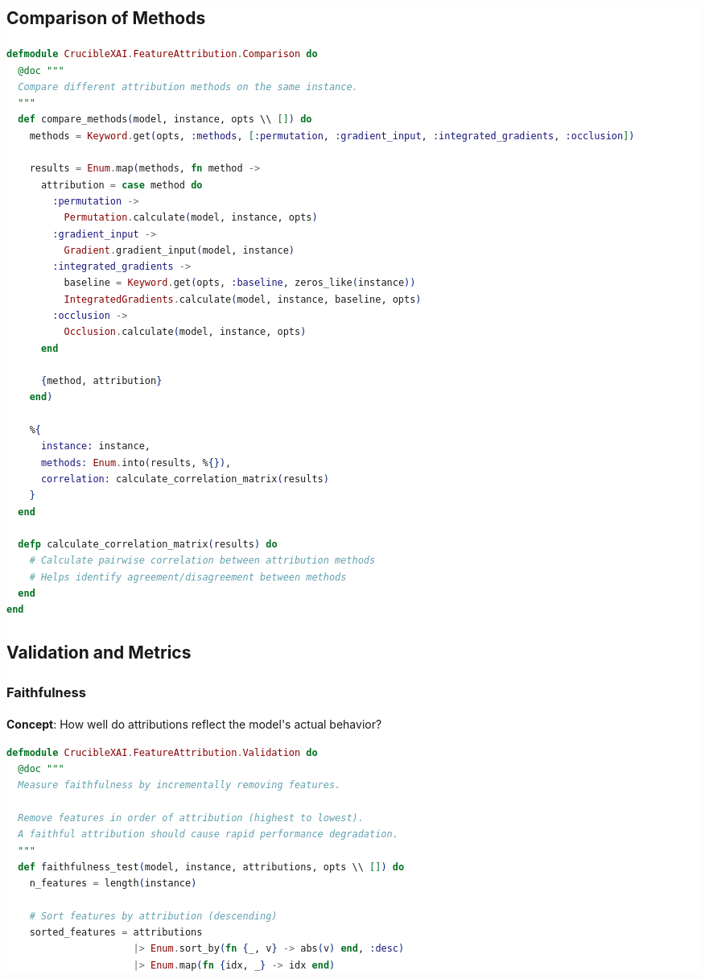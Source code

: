 
## Comparison of Methods

```elixir
defmodule CrucibleXAI.FeatureAttribution.Comparison do
  @doc """
  Compare different attribution methods on the same instance.
  """
  def compare_methods(model, instance, opts \\ []) do
    methods = Keyword.get(opts, :methods, [:permutation, :gradient_input, :integrated_gradients, :occlusion])

    results = Enum.map(methods, fn method ->
      attribution = case method do
        :permutation ->
          Permutation.calculate(model, instance, opts)
        :gradient_input ->
          Gradient.gradient_input(model, instance)
        :integrated_gradients ->
          baseline = Keyword.get(opts, :baseline, zeros_like(instance))
          IntegratedGradients.calculate(model, instance, baseline, opts)
        :occlusion ->
          Occlusion.calculate(model, instance, opts)
      end

      {method, attribution}
    end)

    %{
      instance: instance,
      methods: Enum.into(results, %{}),
      correlation: calculate_correlation_matrix(results)
    }
  end

  defp calculate_correlation_matrix(results) do
    # Calculate pairwise correlation between attribution methods
    # Helps identify agreement/disagreement between methods
  end
end
```

## Validation and Metrics

### Faithfulness

**Concept**: How well do attributions reflect the model's actual behavior?

```elixir
defmodule CrucibleXAI.FeatureAttribution.Validation do
  @doc """
  Measure faithfulness by incrementally removing features.

  Remove features in order of attribution (highest to lowest).
  A faithful attribution should cause rapid performance degradation.
  """
  def faithfulness_test(model, instance, attributions, opts \\ []) do
    n_features = length(instance)

    # Sort features by attribution (descending)
    sorted_features = attributions
                      |> Enum.sort_by(fn {_, v} -> abs(v) end, :desc)
                      |> Enum.map(fn {idx, _} -> idx end)

```